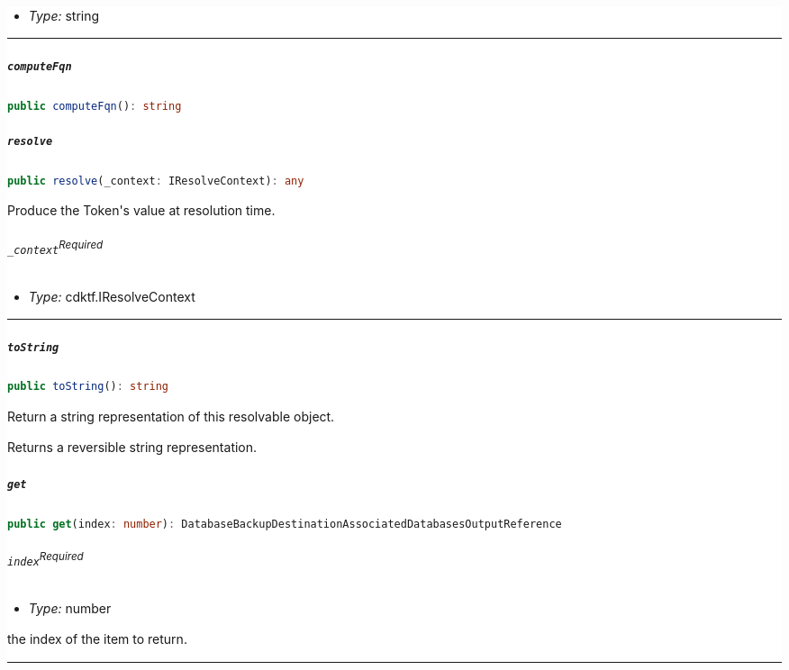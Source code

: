 - *Type:* string

---

##### `computeFqn` <a name="computeFqn" id="rhizo-co-terraform-provider-oci.databaseBackupDestination.DatabaseBackupDestinationAssociatedDatabasesList.computeFqn"></a>

```typescript
public computeFqn(): string
```

##### `resolve` <a name="resolve" id="rhizo-co-terraform-provider-oci.databaseBackupDestination.DatabaseBackupDestinationAssociatedDatabasesList.resolve"></a>

```typescript
public resolve(_context: IResolveContext): any
```

Produce the Token's value at resolution time.

###### `_context`<sup>Required</sup> <a name="_context" id="rhizo-co-terraform-provider-oci.databaseBackupDestination.DatabaseBackupDestinationAssociatedDatabasesList.resolve.parameter._context"></a>

- *Type:* cdktf.IResolveContext

---

##### `toString` <a name="toString" id="rhizo-co-terraform-provider-oci.databaseBackupDestination.DatabaseBackupDestinationAssociatedDatabasesList.toString"></a>

```typescript
public toString(): string
```

Return a string representation of this resolvable object.

Returns a reversible string representation.

##### `get` <a name="get" id="rhizo-co-terraform-provider-oci.databaseBackupDestination.DatabaseBackupDestinationAssociatedDatabasesList.get"></a>

```typescript
public get(index: number): DatabaseBackupDestinationAssociatedDatabasesOutputReference
```

###### `index`<sup>Required</sup> <a name="index" id="rhizo-co-terraform-provider-oci.databaseBackupDestination.DatabaseBackupDestinationAssociatedDatabasesList.get.parameter.index"></a>

- *Type:* number

the index of the item to return.

---